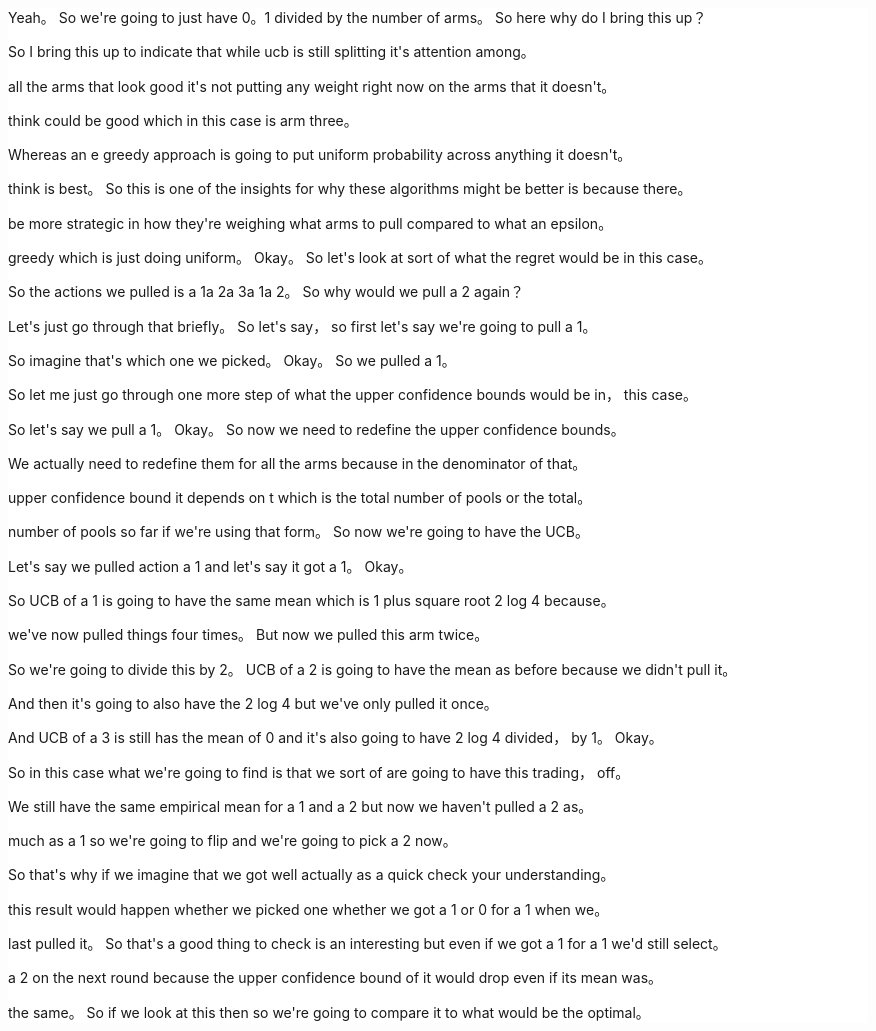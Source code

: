  Yeah。 So we're going to just have 0。1 divided by the number of arms。 So here why do I bring this up？

 So I bring this up to indicate that while ucb is still splitting it's attention among。

 all the arms that look good it's not putting any weight right now on the arms that it doesn't。

 think could be good which in this case is arm three。

 Whereas an e greedy approach is going to put uniform probability across anything it doesn't。

 think is best。 So this is one of the insights for why these algorithms might be better is because there。

 be more strategic in how they're weighing what arms to pull compared to what an epsilon。

 greedy which is just doing uniform。 Okay。 So let's look at sort of what the regret would be in this case。

 So the actions we pulled is a 1a 2a 3a 1a 2。 So why would we pull a 2 again？

 Let's just go through that briefly。 So let's say， so first let's say we're going to pull a 1。

 So imagine that's which one we picked。 Okay。 So we pulled a 1。

 So let me just go through one more step of what the upper confidence bounds would be in， this case。

 So let's say we pull a 1。 Okay。 So now we need to redefine the upper confidence bounds。

 We actually need to redefine them for all the arms because in the denominator of that。

 upper confidence bound it depends on t which is the total number of pools or the total。

 number of pools so far if we're using that form。 So now we're going to have the UCB。

 Let's say we pulled action a 1 and let's say it got a 1。 Okay。

 So UCB of a 1 is going to have the same mean which is 1 plus square root 2 log 4 because。

 we've now pulled things four times。 But now we pulled this arm twice。

 So we're going to divide this by 2。 UCB of a 2 is going to have the mean as before because we didn't pull it。

 And then it's going to also have the 2 log 4 but we've only pulled it once。

 And UCB of a 3 is still has the mean of 0 and it's also going to have 2 log 4 divided， by 1。 Okay。

 So in this case what we're going to find is that we sort of are going to have this trading， off。

 We still have the same empirical mean for a 1 and a 2 but now we haven't pulled a 2 as。

 much as a 1 so we're going to flip and we're going to pick a 2 now。

 So that's why if we imagine that we got well actually as a quick check your understanding。

 this result would happen whether we picked one whether we got a 1 or 0 for a 1 when we。

 last pulled it。 So that's a good thing to check is an interesting but even if we got a 1 for a 1 we'd still select。

 a 2 on the next round because the upper confidence bound of it would drop even if its mean was。

 the same。 So if we look at this then so we're going to compare it to what would be the optimal。
